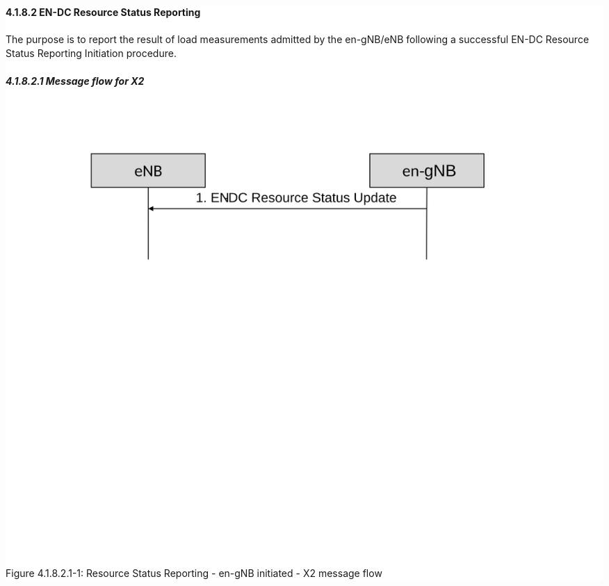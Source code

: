 #### 4.1.8.2 EN-DC Resource Status Reporting

The purpose is to report the result of load measurements admitted by the en-gNB/eNB following a successful EN-DC Resource Status Reporting Initiation procedure.

##### 4.1.8.2.1 Message flow for X2

![](../assets/images/61ceeea97a6f.emf.png)

Figure 4.1.8.2.1-1: Resource Status Reporting - en-gNB initiated - X2 message flow
